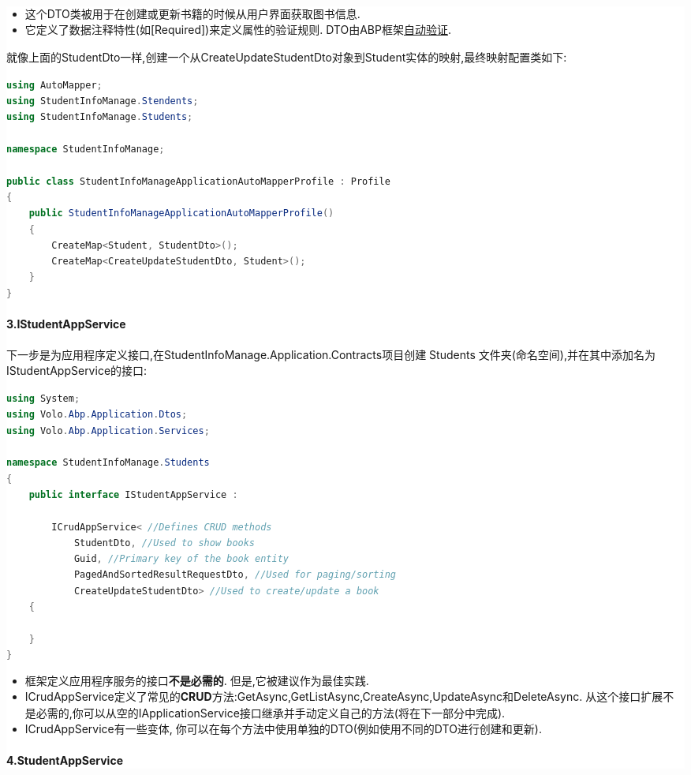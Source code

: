 - 这个DTO类被用于在创建或更新书籍的时候从用户界面获取图书信息.
- 它定义了数据注释特性(如[Required])来定义属性的验证规则. DTO由ABP框架[自动验证](https://docs.abp.io/zh-Hans/abp/latest/Validation).

就像上面的StudentDto一样,创建一个从CreateUpdateStudentDto对象到Student实体的映射,最终映射配置类如下:

```csharp
using AutoMapper;
using StudentInfoManage.Stendents;
using StudentInfoManage.Students;

namespace StudentInfoManage;

public class StudentInfoManageApplicationAutoMapperProfile : Profile
{
    public StudentInfoManageApplicationAutoMapperProfile()
    {
        CreateMap<Student, StudentDto>();
        CreateMap<CreateUpdateStudentDto, Student>();
    }
}

```

#### 3.IStudentAppService

下一步是为应用程序定义接口,在StudentInfoManage.Application.Contracts项目创建 Students 文件夹(命名空间),并在其中添加名为IStudentAppService的接口:

```csharp
using System;
using Volo.Abp.Application.Dtos;
using Volo.Abp.Application.Services;

namespace StudentInfoManage.Students
{
    public interface IStudentAppService :

        ICrudAppService< //Defines CRUD methods
            StudentDto, //Used to show books
            Guid, //Primary key of the book entity
            PagedAndSortedResultRequestDto, //Used for paging/sorting
            CreateUpdateStudentDto> //Used to create/update a book
    {

    }
}
```

- 框架定义应用程序服务的接口**不是必需的**. 但是,它被建议作为最佳实践.
- ICrudAppService定义了常见的**CRUD**方法:GetAsync,GetListAsync,CreateAsync,UpdateAsync和DeleteAsync. 从这个接口扩展不是必需的,你可以从空的IApplicationService接口继承并手动定义自己的方法(将在下一部分中完成).
- ICrudAppService有一些变体, 你可以在每个方法中使用单独的DTO(例如使用不同的DTO进行创建和更新).

#### 4.StudentAppService
